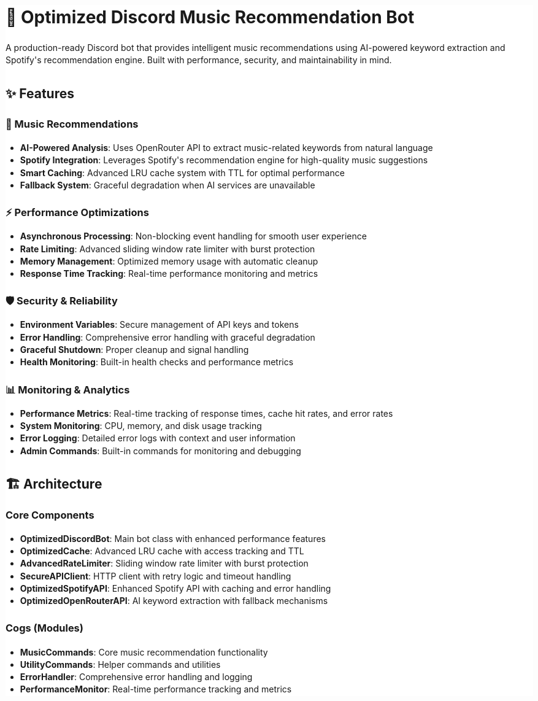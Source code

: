 # 🚀 Optimized Discord Music Recommendation Bot

A production-ready Discord bot that provides intelligent music recommendations using AI-powered keyword extraction and Spotify's recommendation engine. Built with performance, security, and maintainability in mind.

## ✨ Features

### 🎵 Music Recommendations
- **AI-Powered Analysis**: Uses OpenRouter API to extract music-related keywords from natural language
- **Spotify Integration**: Leverages Spotify's recommendation engine for high-quality music suggestions
- **Smart Caching**: Advanced LRU cache system with TTL for optimal performance
- **Fallback System**: Graceful degradation when AI services are unavailable

### ⚡ Performance Optimizations
- **Asynchronous Processing**: Non-blocking event handling for smooth user experience
- **Rate Limiting**: Advanced sliding window rate limiter with burst protection
- **Memory Management**: Optimized memory usage with automatic cleanup
- **Response Time Tracking**: Real-time performance monitoring and metrics

### 🛡️ Security & Reliability
- **Environment Variables**: Secure management of API keys and tokens
- **Error Handling**: Comprehensive error handling with graceful degradation
- **Graceful Shutdown**: Proper cleanup and signal handling
- **Health Monitoring**: Built-in health checks and performance metrics

### 📊 Monitoring & Analytics
- **Performance Metrics**: Real-time tracking of response times, cache hit rates, and error rates
- **System Monitoring**: CPU, memory, and disk usage tracking
- **Error Logging**: Detailed error logs with context and user information
- **Admin Commands**: Built-in commands for monitoring and debugging

## 🏗️ Architecture

### Core Components
- **OptimizedDiscordBot**: Main bot class with enhanced performance features
- **OptimizedCache**: Advanced LRU cache with access tracking and TTL
- **AdvancedRateLimiter**: Sliding window rate limiter with burst protection
- **SecureAPIClient**: HTTP client with retry logic and timeout handling
- **OptimizedSpotifyAPI**: Enhanced Spotify API with caching and error handling
- **OptimizedOpenRouterAPI**: AI keyword extraction with fallback mechanisms

### Cogs (Modules)
- **MusicCommands**: Core music recommendation functionality
- **UtilityCommands**: Helper commands and utilities
- **ErrorHandler**: Comprehensive error handling and logging
- **PerformanceMonitor**: Real-time performance tracking and metrics
